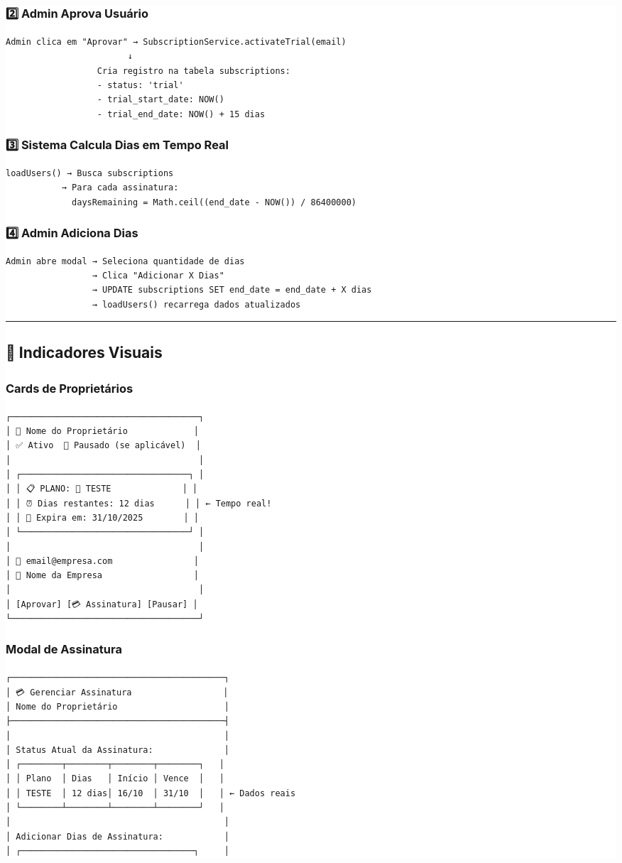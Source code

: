### 2️⃣ **Admin Aprova Usuário**
```
Admin clica em "Aprovar" → SubscriptionService.activateTrial(email)
                        ↓
                  Cria registro na tabela subscriptions:
                  - status: 'trial'
                  - trial_start_date: NOW()
                  - trial_end_date: NOW() + 15 dias
```

### 3️⃣ **Sistema Calcula Dias em Tempo Real**
```
loadUsers() → Busca subscriptions
           → Para cada assinatura:
             daysRemaining = Math.ceil((end_date - NOW()) / 86400000)
```

### 4️⃣ **Admin Adiciona Dias**
```
Admin abre modal → Seleciona quantidade de dias
                 → Clica "Adicionar X Dias"
                 → UPDATE subscriptions SET end_date = end_date + X dias
                 → loadUsers() recarrega dados atualizados
```

---

## 🎨 Indicadores Visuais

### Cards de Proprietários
```
┌─────────────────────────────────────┐
│ 👤 Nome do Proprietário             │
│ ✅ Ativo  🚫 Pausado (se aplicável)  │
│                                     │
│ ┌─────────────────────────────────┐ │
│ │ 📋 PLANO: 🎁 TESTE              │ │
│ │ ⏰ Dias restantes: 12 dias      │ │ ← Tempo real!
│ │ 📅 Expira em: 31/10/2025        │ │
│ └─────────────────────────────────┘ │
│                                     │
│ 📧 email@empresa.com                │
│ 👑 Nome da Empresa                  │
│                                     │
│ [Aprovar] [💳 Assinatura] [Pausar] │
└─────────────────────────────────────┘
```

### Modal de Assinatura
```
┌──────────────────────────────────────────┐
│ 💳 Gerenciar Assinatura                  │
│ Nome do Proprietário                     │
├──────────────────────────────────────────┤
│                                          │
│ Status Atual da Assinatura:              │
│ ┌────────┬────────┬────────┬────────┐   │
│ │ Plano  │ Dias   │ Início │ Vence  │   │
│ │ TESTE  │ 12 dias│ 16/10  │ 31/10  │   │ ← Dados reais
│ └────────┴────────┴────────┴────────┘   │
│                                          │
│ Adicionar Dias de Assinatura:            │
│ ┌──────────────────────────────────┐     │
```